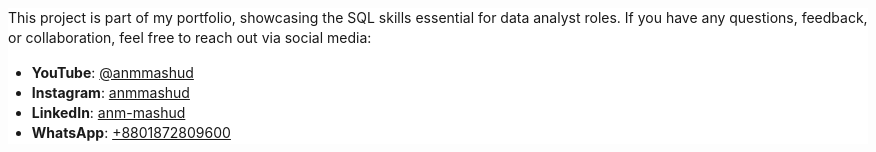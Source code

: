 This project is part of my portfolio, showcasing the SQL skills essential for data analyst roles. If you have any questions, feedback, or collaboration, feel free to reach out via social media:

- **YouTube**: [@anmmashud](https://www.youtube.com/@anmmashud)
- **Instagram**: [anmmashud](https://www.instagram.com/anmmashud/)
- **LinkedIn**: [anm-mashud](https://www.linkedin.com/in/anm-mashud)
- **WhatsApp**: [+8801872809600](https://wa.me/8801872809600)  
